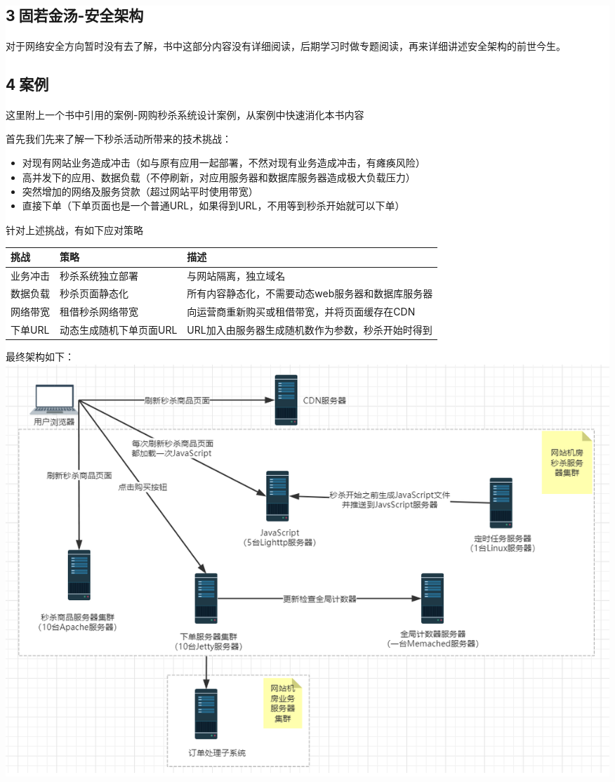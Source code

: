 ## 3 固若金汤-安全架构

对于网络安全方向暂时没有去了解，书中这部分内容没有详细阅读，后期学习时做专题阅读，再来详细讲述安全架构的前世今生。

## 4 案例
这里附上一个书中引用的案例-网购秒杀系统设计案例，从案例中快速消化本书内容  
 
  
首先我们先来了解一下秒杀活动所带来的技术挑战：
- 对现有网站业务造成冲击（如与原有应用一起部署，不然对现有业务造成冲击，有瘫痪风险）
- 高并发下的应用、数据负载（不停刷新，对应用服务器和数据库服务器造成极大负载压力）
- 突然增加的网络及服务贷款（超过网站平时使用带宽）
- 直接下单（下单页面也是一个普通URL，如果得到URL，不用等到秒杀开始就可以下单）

针对上述挑战，有如下应对策略  

|挑战|策略|描述|
|:-|:-|:-|
|业务冲击|秒杀系统独立部署|与网站隔离，独立域名|
|数据负载|秒杀页面静态化|所有内容静态化，不需要动态web服务器和数据库服务器|
|网络带宽|租借秒杀网络带宽|向运营商重新购买或租借带宽，并将页面缓存在CDN|
|下单URL|动态生成随机下单页面URL|URL加入由服务器生成随机数作为参数，秒杀开始时得到|

最终架构如下：
![img](/img/blogarticles/SoftwareArchitect/ms.png)  
